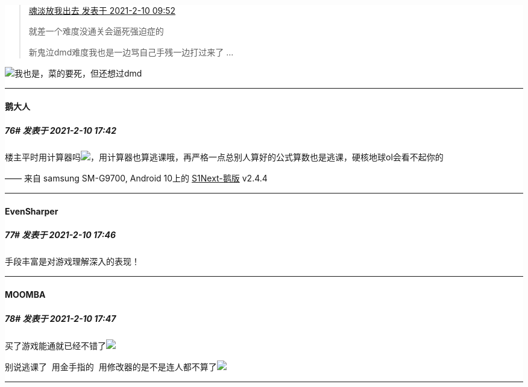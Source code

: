 
<blockquote><a href="httphttps://bbs.saraba1st.com/2b/forum.php?mod=redirect&amp;goto=findpost&amp;pid=50292341&amp;ptid=1987205" target="_blank">魂淡放我出去 发表于 2021-2-10 09:52</a>

就差一个难度没通关会逼死强迫症的

新鬼泣dmd难度我也是一边骂自己手残一边打过来了 ...</blockquote>
<img src="https://static.saraba1st.com/image/smiley/face2017/095.png" referrerpolicy="no-referrer">我也是，菜的要死，但还想过dmd







*****

####  鹅大人  
##### 76#       发表于 2021-2-10 17:42




楼主平时用计算器吗<img src="https://static.saraba1st.com/image/smiley/face2017/053.png" referrerpolicy="no-referrer">，用计算器也算逃课哦，再严格一点总别人算好的公式算数也是逃课，硬核地球ol会看不起你的

—— 来自 samsung SM-G9700, Android 10上的 [S1Next-鹅版](https://github.com/ykrank/S1-Next/releases) v2.4.4







*****

####  EvenSharper  
##### 77#       发表于 2021-2-10 17:46




手段丰富是对游戏理解深入的表现！







*****

####  MOOMBA  
##### 78#       发表于 2021-2-10 17:47




买了游戏能通就已经不错了<img src="https://static.saraba1st.com/image/smiley/face2017/037.png" referrerpolicy="no-referrer">

别说逃课了  用金手指的  用修改器的是不是连人都不算了<img src="https://static.saraba1st.com/image/smiley/face2017/066.png" referrerpolicy="no-referrer">







*****

